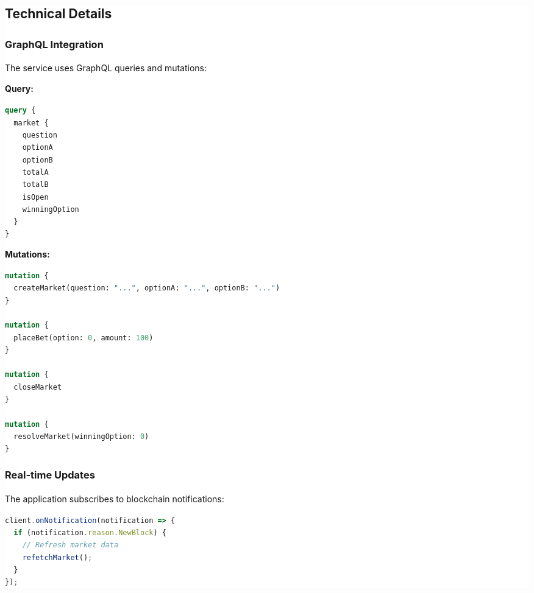 ## Technical Details

### GraphQL Integration

The service uses GraphQL queries and mutations:

**Query:**
```graphql
query {
  market {
    question
    optionA
    optionB
    totalA
    totalB
    isOpen
    winningOption
  }
}
```

**Mutations:**
```graphql
mutation {
  createMarket(question: "...", optionA: "...", optionB: "...")
}

mutation {
  placeBet(option: 0, amount: 100)
}

mutation {
  closeMarket
}

mutation {
  resolveMarket(winningOption: 0)
}
```

### Real-time Updates

The application subscribes to blockchain notifications:

```typescript
client.onNotification(notification => {
  if (notification.reason.NewBlock) {
    // Refresh market data
    refetchMarket();
  }
});
```
